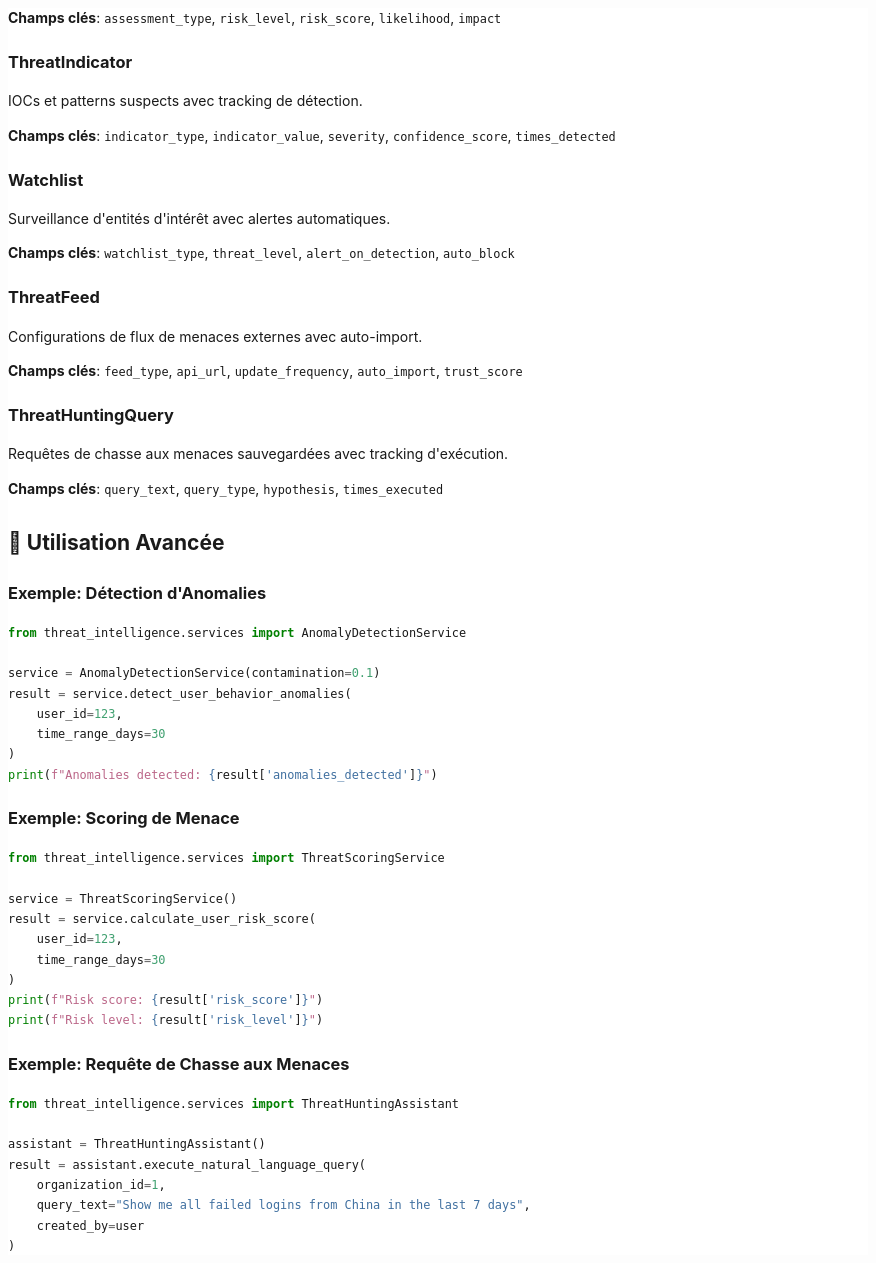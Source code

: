 **Champs clés**: `assessment_type`, `risk_level`, `risk_score`, `likelihood`, `impact`

### ThreatIndicator
IOCs et patterns suspects avec tracking de détection.

**Champs clés**: `indicator_type`, `indicator_value`, `severity`, `confidence_score`, `times_detected`

### Watchlist
Surveillance d'entités d'intérêt avec alertes automatiques.

**Champs clés**: `watchlist_type`, `threat_level`, `alert_on_detection`, `auto_block`

### ThreatFeed
Configurations de flux de menaces externes avec auto-import.

**Champs clés**: `feed_type`, `api_url`, `update_frequency`, `auto_import`, `trust_score`

### ThreatHuntingQuery
Requêtes de chasse aux menaces sauvegardées avec tracking d'exécution.

**Champs clés**: `query_text`, `query_type`, `hypothesis`, `times_executed`

## 🔧 Utilisation Avancée

### Exemple: Détection d'Anomalies
```python
from threat_intelligence.services import AnomalyDetectionService

service = AnomalyDetectionService(contamination=0.1)
result = service.detect_user_behavior_anomalies(
    user_id=123,
    time_range_days=30
)
print(f"Anomalies detected: {result['anomalies_detected']}")
```

### Exemple: Scoring de Menace
```python
from threat_intelligence.services import ThreatScoringService

service = ThreatScoringService()
result = service.calculate_user_risk_score(
    user_id=123,
    time_range_days=30
)
print(f"Risk score: {result['risk_score']}")
print(f"Risk level: {result['risk_level']}")
```

### Exemple: Requête de Chasse aux Menaces
```python
from threat_intelligence.services import ThreatHuntingAssistant

assistant = ThreatHuntingAssistant()
result = assistant.execute_natural_language_query(
    organization_id=1,
    query_text="Show me all failed logins from China in the last 7 days",
    created_by=user
)
```
